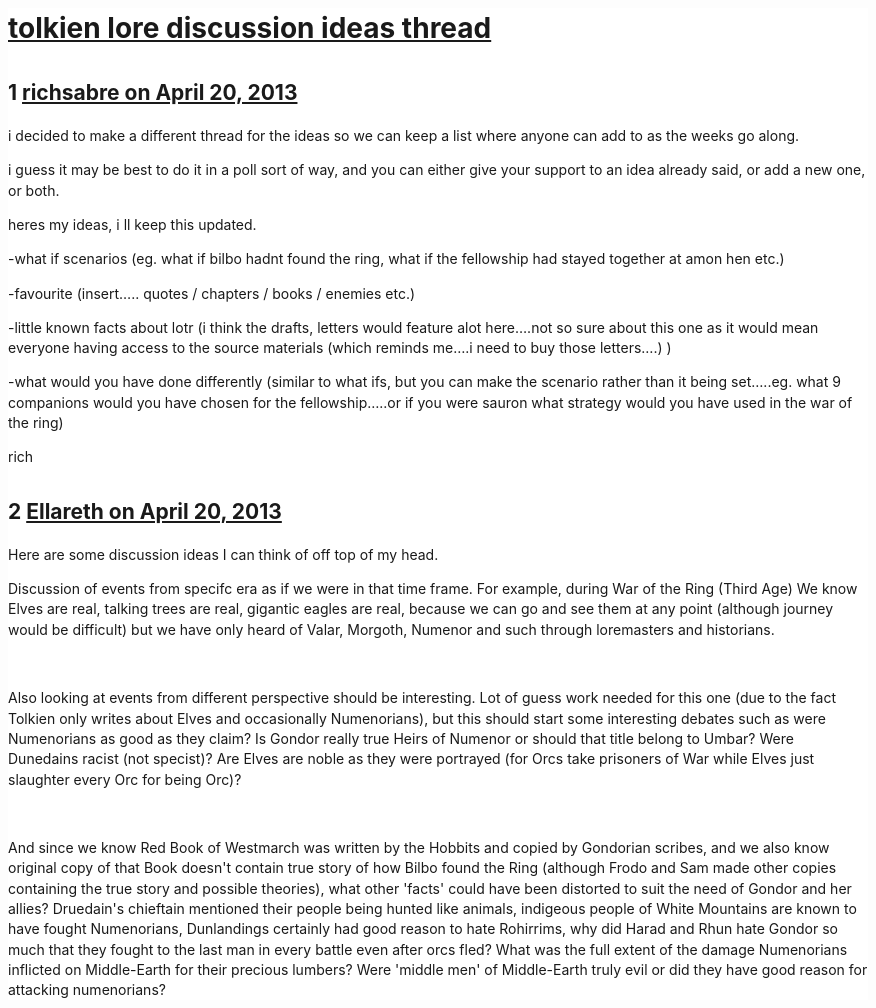 # [tolkien lore discussion ideas thread](https://community.fantasyflightgames.com/topic/82651-tolkien-lore-discussion-ideas-thread/)

## 1 [richsabre on April 20, 2013](https://community.fantasyflightgames.com/topic/82651-tolkien-lore-discussion-ideas-thread/?do=findComment&comment=786974)

i decided to make a different thread for the ideas so we can keep a list where anyone can add to as the weeks go along.

i guess it may be best to do it in a poll sort of way, and you can either give your support to an idea already said, or add a new one, or both.

heres my ideas, i ll keep this updated.

-what if scenarios (eg. what if bilbo hadnt found the ring, what if the fellowship had stayed together at amon hen etc.)

-favourite (insert….. quotes / chapters / books / enemies etc.)

-little known facts about lotr (i think the drafts, letters would feature alot here….not so sure about this one as it would mean everyone having access to the source materials (which reminds me….i need to buy those letters….) )

-what would you have done differently (similar to what ifs, but you can make the scenario rather than it being set…..eg. what 9 companions would you have chosen for the fellowship…..or if you were sauron what strategy would you have used in the war of the ring)

rich

## 2 [Ellareth on April 20, 2013](https://community.fantasyflightgames.com/topic/82651-tolkien-lore-discussion-ideas-thread/?do=findComment&comment=787077)

Here are some discussion ideas I can think of off top of my head.

Discussion of events from specifc era as if we were in that time frame.
For example, during War of the Ring (Third Age)
We know Elves are real, talking trees are real, gigantic eagles are real, because we can go and see them at any point (although journey would be difficult)
but we have only heard of Valar, Morgoth, Numenor and such through loremasters and historians.

 

Also looking at events from different perspective should be interesting.
Lot of guess work needed for this one (due to the fact Tolkien only writes about Elves and occasionally Numenorians), but this should start some interesting debates such as were Numenorians as good as they claim? Is Gondor really true Heirs of Numenor or should that title belong to Umbar? Were Dunedains racist (not specist)? Are Elves are noble as they were portrayed (for Orcs take prisoners of War while Elves just slaughter every Orc for being Orc)?

 

And since we know Red Book of Westmarch was written by the Hobbits and copied by Gondorian scribes, and we also know original copy of that Book doesn't contain true story of how Bilbo found the Ring (although Frodo and Sam made other copies containing the true story and possible theories), what other 'facts' could have been distorted to suit the need of Gondor and her allies? Druedain's chieftain mentioned their people being hunted like animals, indigeous people of White Mountains are known to have fought Numenorians, Dunlandings certainly had good reason to hate Rohirrims, why did Harad and Rhun hate Gondor so much that they fought to the last man in every battle even after orcs fled? What was the full extent of the damage Numenorians inflicted on Middle-Earth for their precious lumbers? Were 'middle men' of Middle-Earth truly evil or did they have good reason for attacking numenorians?
